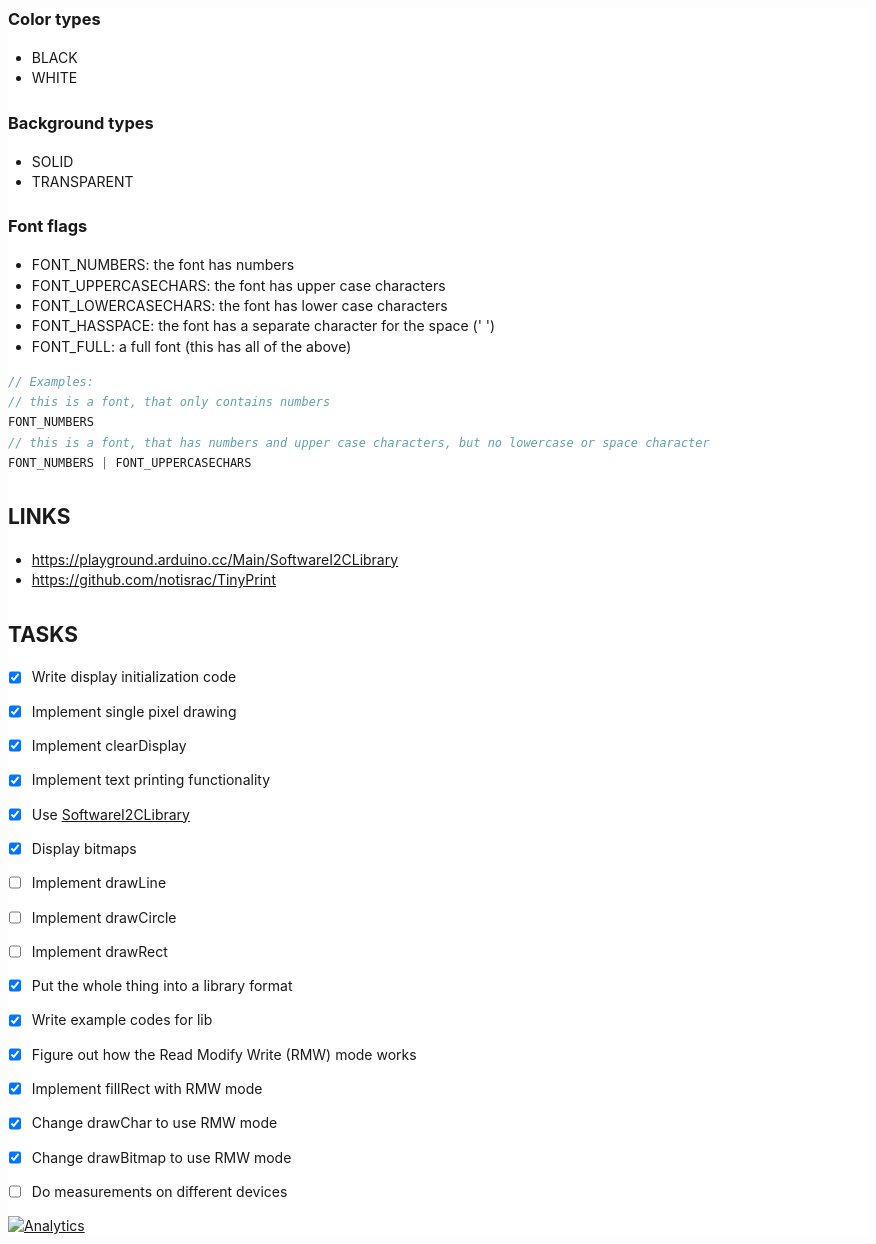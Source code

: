 
### Color types
 - BLACK
 - WHITE

### Background types
 - SOLID
 - TRANSPARENT

### Font flags
 - FONT_NUMBERS: the font has numbers
 - FONT_UPPERCASECHARS: the font has upper case characters
 - FONT_LOWERCASECHARS: the font has lower case characters
 - FONT_HASSPACE: the font has a separate character for the space (' ')
 - FONT_FULL: a full font (this has all of the above)

```c++
// Examples:
// this is a font, that only contains numbers
FONT_NUMBERS
// this is a font, that has numbers and upper case characters, but no lowercase or space character
FONT_NUMBERS | FONT_UPPERCASECHARS
```


## LINKS
 * https://playground.arduino.cc/Main/SoftwareI2CLibrary
 * https://github.com/notisrac/TinyPrint


## TASKS
 - [x] Write display initialization code
 - [x] Implement single pixel drawing
 - [x] Implement clearDisplay
 - [x] Implement text printing functionality
 - [x] Use [SoftwareI2CLibrary](https://playground.arduino.cc/Main/SoftwareI2CLibrary)
 - [x] Display bitmaps
 - [ ] Implement drawLine
 - [ ] Implement drawCircle
 - [ ] Implement drawRect
 - [x] Put the whole thing into a library format
 - [x] Write example codes for lib
 - [x] Figure out how the Read Modify Write (RMW) mode works
 - [x] Implement fillRect with RMW mode
 - [x] Change drawChar to use RMW mode
 - [x] Change drawBitmap to use RMW mode
 - [ ] Do measurements on different devices


[![Analytics](https://ga-beacon.appspot.com/UA-122950438-1/SH1106Lib)](https://github.com/igrigorik/ga-beacon)
